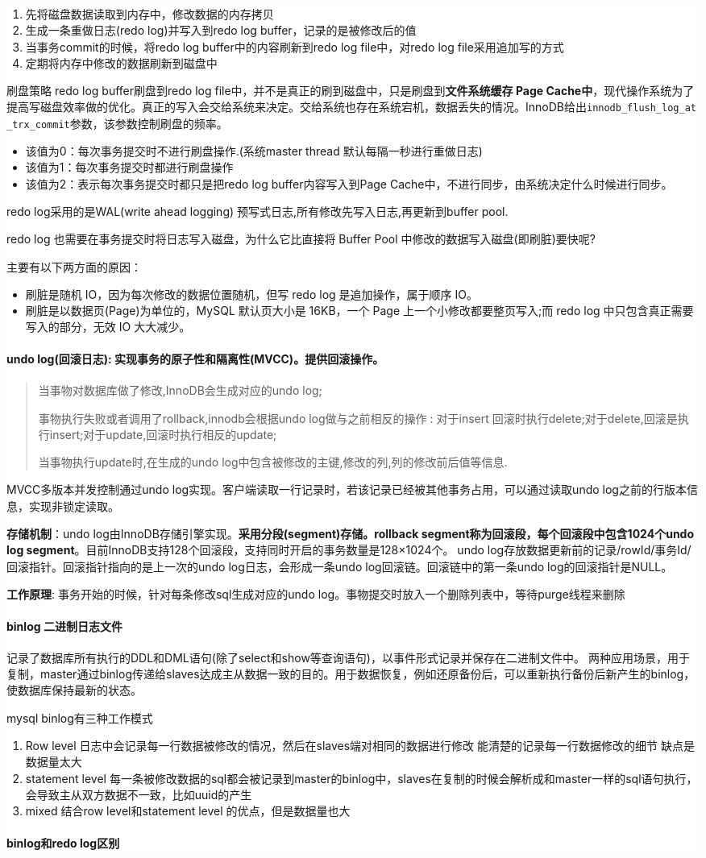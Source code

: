   1. 先将磁盘数据读取到内存中，修改数据的内存拷贝
  2. 生成一条重做日志(redo log)并写入到redo log buffer，记录的是被修改后的值
  3. 当事务commit的时候，将redo log buffer中的内容刷新到redo log file中，对redo log file采用追加写的方式
  4. 定期将内存中修改的数据刷新到磁盘中

  刷盘策略
  redo log buffer刷盘到redo log file中，并不是真正的刷到磁盘中，只是刷盘到**文件系统缓存 Page Cache中**，现代操作系统为了提高写磁盘效率做的优化。真正的写入会交给系统来决定。交给系统也存在系统宕机，数据丢失的情况。InnoDB给出`innodb_flush_log_at_trx_commit`参数，该参数控制刷盘的频率。
  - 该值为0：每次事务提交时不进行刷盘操作.(系统master thread 默认每隔一秒进行重做日志)
  - 该值为1：每次事务提交时都进行刷盘操作
  - 该值为2：表示每次事务提交时都只是把redo log buffer内容写入到Page Cache中，不进行同步，由系统决定什么时候进行同步。

  redo log采用的是WAL(write ahead logging) 预写式日志,所有修改先写入日志,再更新到buffer pool.

redo log 也需要在事务提交时将日志写入磁盘，为什么它比直接将 Buffer Pool 中修改的数据写入磁盘(即刷脏)要快呢?

主要有以下两方面的原因：

- 刷脏是随机 IO，因为每次修改的数据位置随机，但写 redo log 是追加操作，属于顺序 IO。
- 刷脏是以数据页(Page)为单位的，MySQL 默认页大小是 16KB，一个 Page 上一个小修改都要整页写入;而 redo log 中只包含真正需要写入的部分，无效 IO 大大减少。

#### undo log(回滚日志): 实现事务的原子性和隔离性(MVCC)。提供回滚操作。

  > 当事物对数据库做了修改,InnoDB会生成对应的undo log;
  >
  > 事物执行失败或者调用了rollback,innodb会根据undo log做与之前相反的操作 : 对于insert 回滚时执行delete;对于delete,回滚是执行insert;对于update,回滚时执行相反的update;
  >
  > 当事物执行update时,在生成的undo log中包含被修改的主键,修改的列,列的修改前后值等信息.
  
  MVCC多版本并发控制通过undo log实现。客户端读取一行记录时，若该记录已经被其他事务占用，可以通过读取undo log之前的行版本信息，实现非锁定读取。
  
  **存储机制**：undo log由InnoDB存储引擎实现。**采用分段(segment)存储。rollback segment称为回滚段，每个回滚段中包含1024个undo log segment**。目前InnoDB支持128个回滚段，支持同时开启的事务数量是128×1024个。
  undo log存放数据更新前的记录/rowId/事务Id/回滚指针。回滚指针指向的是上一次的undo log日志，会形成一条undo log回滚链。回滚链中的第一条undo log的回滚指针是NULL。

  **工作原理**: 事务开始的时候，针对每条修改sql生成对应的undo log。事物提交时放入一个删除列表中，等待purge线程来删除
  
  

#### binlog 二进制日志文件

记录了数据库所有执行的DDL和DML语句(除了select和show等查询语句)，以事件形式记录并保存在二进制文件中。
两种应用场景，用于复制，master通过binlog传递给slaves达成主从数据一致的目的。用于数据恢复，例如还原备份后，可以重新执行备份后新产生的binlog，使数据库保持最新的状态。

mysql binlog有三种工作模式
1. Row level
日志中会记录每一行数据被修改的情况，然后在slaves端对相同的数据进行修改
能清楚的记录每一行数据修改的细节
缺点是数据量太大
2. statement level
每一条被修改数据的sql都会被记录到master的binlog中，slaves在复制的时候会解析成和master一样的sql语句执行，会导致主从双方数据不一致，比如uuid的产生
3. mixed
结合row level和statement level 的优点，但是数据量也大

#### binlog和redo log区别
